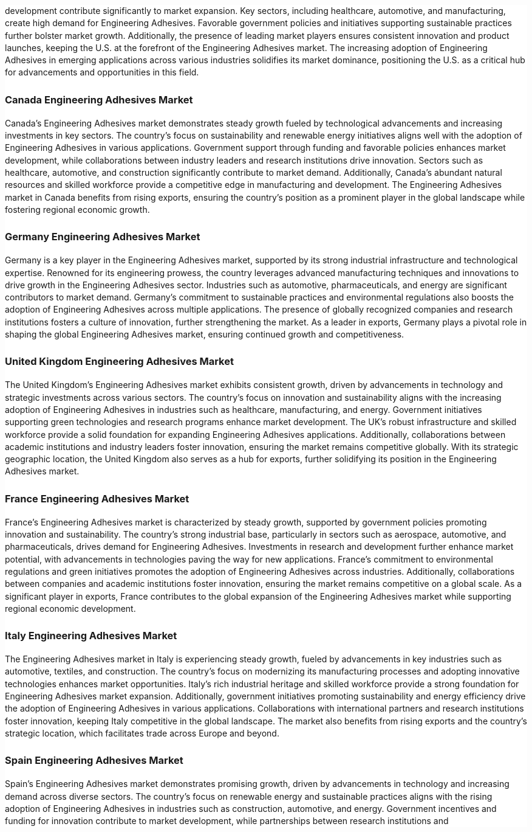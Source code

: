 development contribute significantly to market expansion. Key sectors, including healthcare, automotive, and manufacturing, create high demand for Engineering Adhesives. Favorable government policies and initiatives supporting sustainable practices further bolster market growth. Additionally, the presence of leading market players ensures consistent innovation and product launches, keeping the U.S. at the forefront of the Engineering Adhesives market. The increasing adoption of Engineering Adhesives in emerging applications across various industries solidifies its market dominance, positioning the U.S. as a critical hub for advancements and opportunities in this field.</p><h3>Canada Engineering Adhesives Market</h3><p>Canada&rsquo;s Engineering Adhesives market demonstrates steady growth fueled by technological advancements and increasing investments in key sectors. The country&rsquo;s focus on sustainability and renewable energy initiatives aligns well with the adoption of Engineering Adhesives in various applications. Government support through funding and favorable policies enhances market development, while collaborations between industry leaders and research institutions drive innovation. Sectors such as healthcare, automotive, and construction significantly contribute to market demand. Additionally, Canada&rsquo;s abundant natural resources and skilled workforce provide a competitive edge in manufacturing and development. The Engineering Adhesives market in Canada benefits from rising exports, ensuring the country&rsquo;s position as a prominent player in the global landscape while fostering regional economic growth.</p><h3>Germany Engineering Adhesives Market</h3><p>Germany is a key player in the Engineering Adhesives market, supported by its strong industrial infrastructure and technological expertise. Renowned for its engineering prowess, the country leverages advanced manufacturing techniques and innovations to drive growth in the Engineering Adhesives sector. Industries such as automotive, pharmaceuticals, and energy are significant contributors to market demand. Germany&rsquo;s commitment to sustainable practices and environmental regulations also boosts the adoption of Engineering Adhesives across multiple applications. The presence of globally recognized companies and research institutions fosters a culture of innovation, further strengthening the market. As a leader in exports, Germany plays a pivotal role in shaping the global Engineering Adhesives market, ensuring continued growth and competitiveness.</p><h3>United Kingdom Engineering Adhesives Market</h3><p>The United Kingdom&rsquo;s Engineering Adhesives market exhibits consistent growth, driven by advancements in technology and strategic investments across various sectors. The country&rsquo;s focus on innovation and sustainability aligns with the increasing adoption of Engineering Adhesives in industries such as healthcare, manufacturing, and energy. Government initiatives supporting green technologies and research programs enhance market development. The UK&rsquo;s robust infrastructure and skilled workforce provide a solid foundation for expanding Engineering Adhesives applications. Additionally, collaborations between academic institutions and industry leaders foster innovation, ensuring the market remains competitive globally. With its strategic geographic location, the United Kingdom also serves as a hub for exports, further solidifying its position in the Engineering Adhesives market.</p><h3>France Engineering Adhesives Market</h3><p>France&rsquo;s Engineering Adhesives market is characterized by steady growth, supported by government policies promoting innovation and sustainability. The country&rsquo;s strong industrial base, particularly in sectors such as aerospace, automotive, and pharmaceuticals, drives demand for Engineering Adhesives. Investments in research and development further enhance market potential, with advancements in technologies paving the way for new applications. France&rsquo;s commitment to environmental regulations and green initiatives promotes the adoption of Engineering Adhesives across industries. Additionally, collaborations between companies and academic institutions foster innovation, ensuring the market remains competitive on a global scale. As a significant player in exports, France contributes to the global expansion of the Engineering Adhesives market while supporting regional economic development.</p><h3>Italy Engineering Adhesives Market</h3><p>The Engineering Adhesives market in Italy is experiencing steady growth, fueled by advancements in key industries such as automotive, textiles, and construction. The country&rsquo;s focus on modernizing its manufacturing processes and adopting innovative technologies enhances market opportunities. Italy&rsquo;s rich industrial heritage and skilled workforce provide a strong foundation for Engineering Adhesives market expansion. Additionally, government initiatives promoting sustainability and energy efficiency drive the adoption of Engineering Adhesives in various applications. Collaborations with international partners and research institutions foster innovation, keeping Italy competitive in the global landscape. The market also benefits from rising exports and the country&rsquo;s strategic location, which facilitates trade across Europe and beyond.</p><h3>Spain Engineering Adhesives Market</h3><p>Spain&rsquo;s Engineering Adhesives market demonstrates promising growth, driven by advancements in technology and increasing demand across diverse sectors. The country&rsquo;s focus on renewable energy and sustainable practices aligns with the rising adoption of Engineering Adhesives in industries such as construction, automotive, and energy. Government incentives and funding for innovation contribute to market development, while partnerships between research institutions and